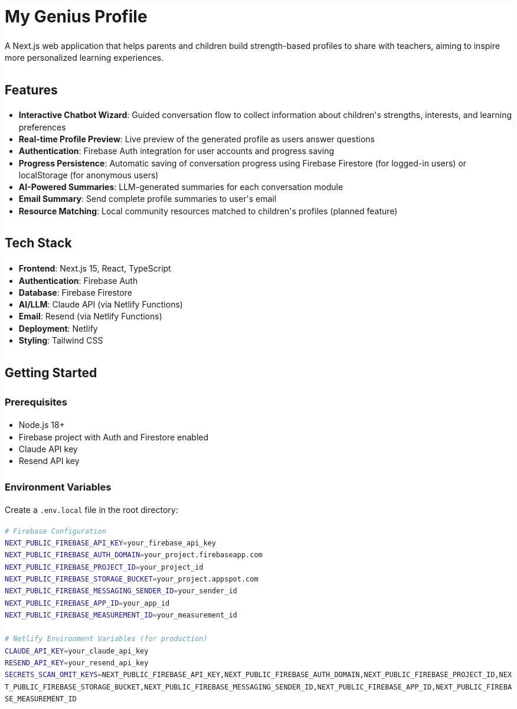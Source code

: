 # My Genius Profile

A Next.js web application that helps parents and children build strength-based profiles to share with teachers, aiming to inspire more personalized learning experiences.

## Features

- **Interactive Chatbot Wizard**: Guided conversation flow to collect information about children's strengths, interests, and learning preferences
- **Real-time Profile Preview**: Live preview of the generated profile as users answer questions
- **Authentication**: Firebase Auth integration for user accounts and progress saving
- **Progress Persistence**: Automatic saving of conversation progress using Firebase Firestore (for logged-in users) or localStorage (for anonymous users)
- **AI-Powered Summaries**: LLM-generated summaries for each conversation module
- **Email Summary**: Send complete profile summaries to user's email
- **Resource Matching**: Local community resources matched to children's profiles (planned feature)

## Tech Stack

- **Frontend**: Next.js 15, React, TypeScript
- **Authentication**: Firebase Auth
- **Database**: Firebase Firestore
- **AI/LLM**: Claude API (via Netlify Functions)
- **Email**: Resend (via Netlify Functions)
- **Deployment**: Netlify
- **Styling**: Tailwind CSS

## Getting Started

### Prerequisites

- Node.js 18+ 
- Firebase project with Auth and Firestore enabled
- Claude API key
- Resend API key

### Environment Variables

Create a `.env.local` file in the root directory:

```bash
# Firebase Configuration
NEXT_PUBLIC_FIREBASE_API_KEY=your_firebase_api_key
NEXT_PUBLIC_FIREBASE_AUTH_DOMAIN=your_project.firebaseapp.com
NEXT_PUBLIC_FIREBASE_PROJECT_ID=your_project_id
NEXT_PUBLIC_FIREBASE_STORAGE_BUCKET=your_project.appspot.com
NEXT_PUBLIC_FIREBASE_MESSAGING_SENDER_ID=your_sender_id
NEXT_PUBLIC_FIREBASE_APP_ID=your_app_id
NEXT_PUBLIC_FIREBASE_MEASUREMENT_ID=your_measurement_id

# Netlify Environment Variables (for production)
CLAUDE_API_KEY=your_claude_api_key
RESEND_API_KEY=your_resend_api_key
SECRETS_SCAN_OMIT_KEYS=NEXT_PUBLIC_FIREBASE_API_KEY,NEXT_PUBLIC_FIREBASE_AUTH_DOMAIN,NEXT_PUBLIC_FIREBASE_PROJECT_ID,NEXT_PUBLIC_FIREBASE_STORAGE_BUCKET,NEXT_PUBLIC_FIREBASE_MESSAGING_SENDER_ID,NEXT_PUBLIC_FIREBASE_APP_ID,NEXT_PUBLIC_FIREBASE_MEASUREMENT_ID
```
